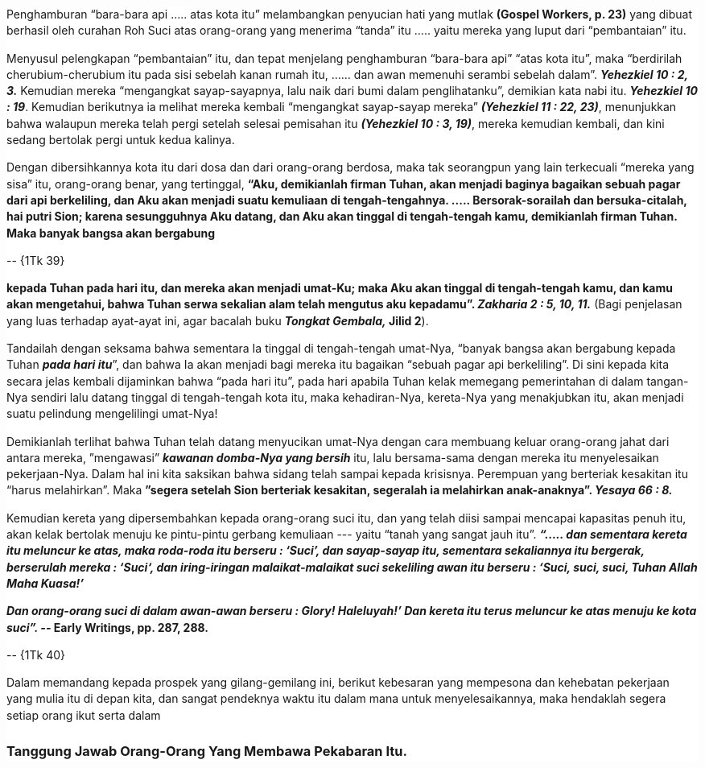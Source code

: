 Penghamburan “bara-bara api ..... atas kota itu” melambangkan penyucian hati yang mutlak **(Gospel Workers, p. 23)** yang dibuat berhasil oleh curahan Roh Suci atas orang-orang yang menerima “tanda” itu ….. yaitu mereka yang luput dari “pembantaian” itu.

Menyusul pelengkapan “pembantaian” itu, dan tepat menjelang penghamburan “bara-bara api” “atas kota itu”, maka “berdirilah cherubium-cherubium itu pada sisi sebelah kanan rumah itu, …… dan awan memenuhi serambi sebelah dalam”. **_Yehezkiel 10 : 2, 3._** Kemudian mereka “mengangkat sayap-sayapnya, lalu naik dari bumi dalam penglihatanku”, demikian kata nabi itu. **_Yehezkiel 10 : 19_**. Kemudian berikutnya ia melihat mereka kembali “mengangkat sayap-sayap mereka” **_(Yehezkiel 11 : 22, 23)_**, menunjukkan bahwa walaupun mereka telah pergi setelah selesai pemisahan itu **_(Yehezkiel 10 : 3, 19)_**, mereka kemudian kembali, dan kini sedang bertolak pergi untuk kedua kalinya.

Dengan dibersihkannya kota itu dari dosa dan dari orang-orang berdosa, maka tak seorangpun yang lain terkecuali “mereka yang sisa” itu, orang-orang benar, yang tertinggal, **“Aku, demikianlah firman Tuhan, akan menjadi baginya bagaikan sebuah pagar dari api berkeliling, dan Aku akan menjadi suatu kemuliaan di tengah-tengahnya. ..... Bersorak-sorailah dan bersuka-citalah, hai putri Sion; karena sesungguhnya Aku datang, dan Aku akan tinggal di tengah-tengah kamu, demikianlah firman Tuhan. Maka banyak bangsa akan bergabung**

 -- {1Tk 39}   
  
  **kepada Tuhan pada hari itu, dan mereka akan menjadi umat-Ku; maka Aku akan tinggal di tengah-tengah kamu, dan kamu akan mengetahui, bahwa Tuhan serwa sekalian alam telah mengutus aku kepadamu”. _Zakharia 2 : 5, 10, 11._** (Bagi penjelasan yang luas terhadap ayat-ayat ini, agar bacalah buku **_Tongkat Gembala,_ Jilid 2**).

Tandailah dengan seksama bahwa sementara Ia tinggal di tengah-tengah umat-Nya, “banyak bangsa akan bergabung kepada Tuhan **_pada hari itu_**”, dan bahwa Ia akan menjadi bagi mereka itu bagaikan “sebuah pagar api berkeliling”. Di sini kepada kita secara jelas kembali dijaminkan bahwa “pada hari itu”, pada hari apabila Tuhan kelak memegang pemerintahan di dalam tangan-Nya sendiri lalu datang tinggal di tengah-tengah kota itu, maka kehadiran-Nya, kereta-Nya yang menakjubkan itu, akan menjadi suatu pelindung mengelilingi umat-Nya!

Demikianlah terlihat bahwa Tuhan telah datang menyucikan umat-Nya dengan cara membuang keluar orang-orang jahat dari antara mereka, ”mengawasi” **_kawanan domba-Nya yang bersih_** itu, lalu bersama-sama dengan mereka itu menyelesaikan pekerjaan-Nya. Dalam hal ini kita saksikan bahwa sidang telah sampai kepada krisisnya. Perempuan yang berteriak kesakitan itu “harus melahirkan”. Maka **”segera setelah Sion berteriak kesakitan, segeralah ia melahirkan anak-anaknya”. _Yesaya 66 : 8._**

Kemudian kereta yang dipersembahkan kepada orang-orang suci itu, dan yang telah diisi sampai mencapai kapasitas penuh itu, akan kelak bertolak menuju ke pintu-pintu gerbang kemuliaan --- yaitu “tanah yang sangat jauh itu”. **_“..... dan sementara kereta itu meluncur ke atas, maka roda-roda itu berseru : ‘Suci’, dan sayap-sayap itu, sementara sekaliannya itu bergerak, berserulah mereka : ‘Suci‘, dan iring-iringan malaikat-malaikat suci sekeliling awan itu berseru : ‘Suci, suci, suci, Tuhan Allah Maha Kuasa!’_**

**_Dan orang-orang suci di dalam awan-awan berseru : Glory! Haleluyah!’ Dan kereta itu terus meluncur ke atas menuju ke kota suci”. --_ Early Writings, pp. 287, 288.**

 -- {1Tk 40}   
  
  Dalam memandang kepada prospek yang gilang-gemilang ini, berikut kebesaran yang mempesona dan kehebatan pekerjaan yang mulia itu di depan kita, dan sangat pendeknya waktu itu dalam mana untuk menyelesaikannya, maka hendaklah segera setiap orang ikut serta dalam

### **Tanggung Jawab Orang-Orang Yang Membawa Pekabaran Itu.** 

